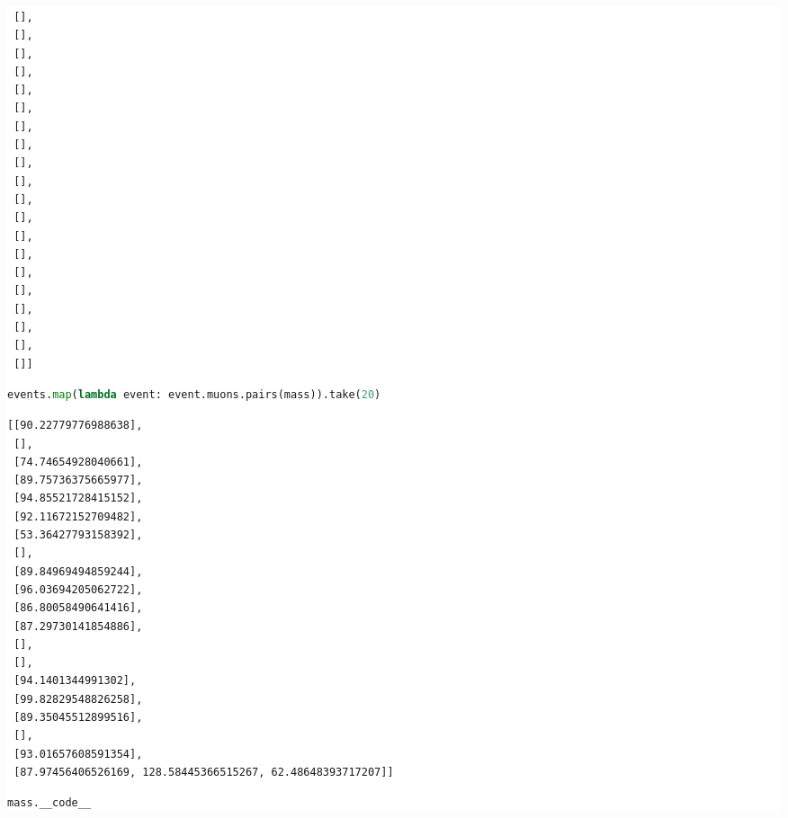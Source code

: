      [],
     [],
     [],
     [],
     [],
     [],
     [],
     [],
     [],
     [],
     [],
     [],
     [],
     [],
     [],
     [],
     [],
     [],
     [],
     []]




```python
events.map(lambda event: event.muons.pairs(mass)).take(20)
```




    [[90.22779776988638],
     [],
     [74.74654928040661],
     [89.75736375665977],
     [94.85521728415152],
     [92.11672152709482],
     [53.36427793158392],
     [],
     [89.84969494859244],
     [96.03694205062722],
     [86.80058490641416],
     [87.29730141854886],
     [],
     [],
     [94.1401344991302],
     [99.82829548826258],
     [89.35045512899516],
     [],
     [93.01657608591354],
     [87.97456406526169, 128.58445366515267, 62.48648393717207]]




```python
mass.__code__
```
